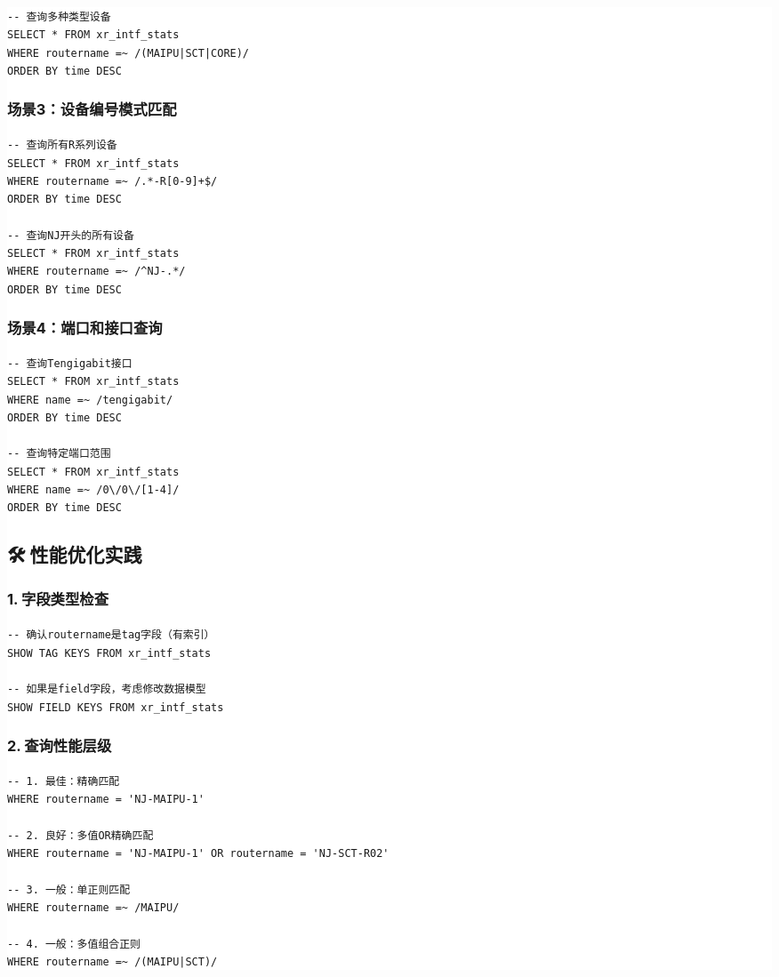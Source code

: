     -- 查询多种类型设备
    SELECT * FROM xr_intf_stats 
    WHERE routername =~ /(MAIPU|SCT|CORE)/
    ORDER BY time DESC 
    

### 场景3：**设备编号模式匹配**

    -- 查询所有R系列设备
    SELECT * FROM xr_intf_stats 
    WHERE routername =~ /.*-R[0-9]+$/
    ORDER BY time DESC 
    
    -- 查询NJ开头的所有设备
    SELECT * FROM xr_intf_stats 
    WHERE routername =~ /^NJ-.*/
    ORDER BY time DESC 
    

### 场景4：**端口和接口查询**

    -- 查询Tengigabit接口
    SELECT * FROM xr_intf_stats 
    WHERE name =~ /tengigabit/
    ORDER BY time DESC 
    
    -- 查询特定端口范围
    SELECT * FROM xr_intf_stats 
    WHERE name =~ /0\/0\/[1-4]/
    ORDER BY time DESC 
    

🛠️ 性能优化实践
----------

### 1\. **字段类型检查**

    -- 确认routername是tag字段（有索引）
    SHOW TAG KEYS FROM xr_intf_stats
    
    -- 如果是field字段，考虑修改数据模型
    SHOW FIELD KEYS FROM xr_intf_stats
    

### 2\. **查询性能层级**

    -- 1. 最佳：精确匹配
    WHERE routername = 'NJ-MAIPU-1'
    
    -- 2. 良好：多值OR精确匹配  
    WHERE routername = 'NJ-MAIPU-1' OR routername = 'NJ-SCT-R02'
    
    -- 3. 一般：单正则匹配
    WHERE routername =~ /MAIPU/
    
    -- 4. 一般：多值组合正则
    WHERE routername =~ /(MAIPU|SCT)/
    